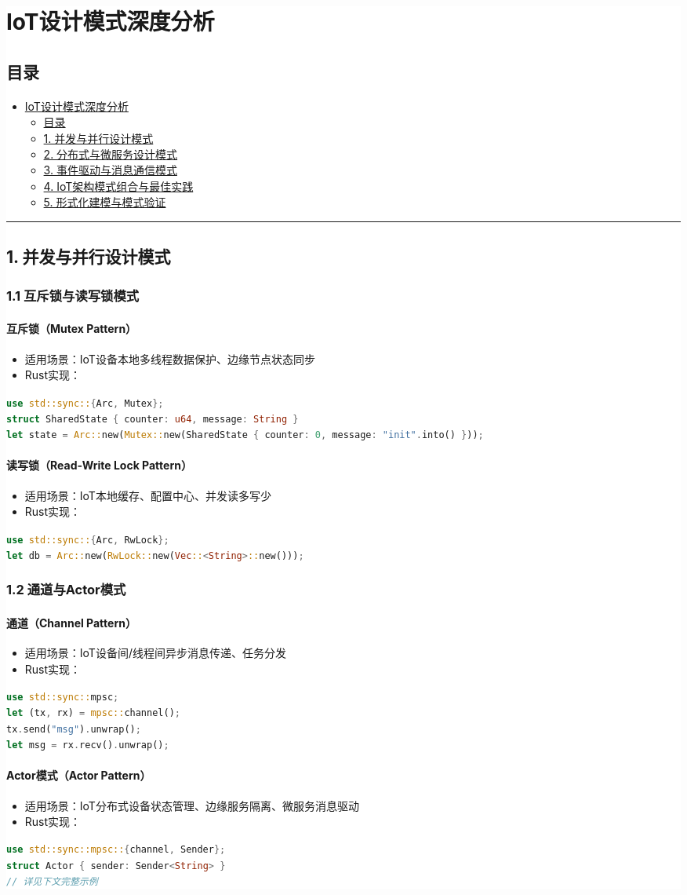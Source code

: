 # IoT设计模式深度分析

## 目录

- [IoT设计模式深度分析](#iot设计模式深度分析)
  - [目录](#目录)
  - [1. 并发与并行设计模式](#1-并发与并行设计模式)
  - [2. 分布式与微服务设计模式](#2-分布式与微服务设计模式)
  - [3. 事件驱动与消息通信模式](#3-事件驱动与消息通信模式)
  - [4. IoT架构模式组合与最佳实践](#4-iot架构模式组合与最佳实践)
  - [5. 形式化建模与模式验证](#5-形式化建模与模式验证)

---

## 1. 并发与并行设计模式

### 1.1 互斥锁与读写锁模式

#### 互斥锁（Mutex Pattern）
- 适用场景：IoT设备本地多线程数据保护、边缘节点状态同步
- Rust实现：
```rust
use std::sync::{Arc, Mutex};
struct SharedState { counter: u64, message: String }
let state = Arc::new(Mutex::new(SharedState { counter: 0, message: "init".into() }));
```

#### 读写锁（Read-Write Lock Pattern）
- 适用场景：IoT本地缓存、配置中心、并发读多写少
- Rust实现：
```rust
use std::sync::{Arc, RwLock};
let db = Arc::new(RwLock::new(Vec::<String>::new()));
```

### 1.2 通道与Actor模式

#### 通道（Channel Pattern）
- 适用场景：IoT设备间/线程间异步消息传递、任务分发
- Rust实现：
```rust
use std::sync::mpsc;
let (tx, rx) = mpsc::channel();
tx.send("msg").unwrap();
let msg = rx.recv().unwrap();
```

#### Actor模式（Actor Pattern）
- 适用场景：IoT分布式设备状态管理、边缘服务隔离、微服务消息驱动
- Rust实现：
```rust
use std::sync::mpsc::{channel, Sender};
struct Actor { sender: Sender<String> }
// 详见下文完整示例
```

